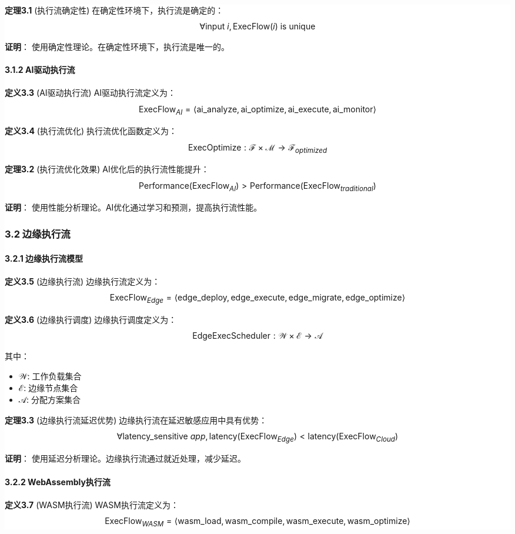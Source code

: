 **定理3.1** (执行流确定性)
在确定性环境下，执行流是确定的：
$$\forall \text{input } i, \text{ExecFlow}(i) \text{ is unique}$$

**证明**：
使用确定性理论。在确定性环境下，执行流是唯一的。

#### 3.1.2 AI驱动执行流

**定义3.3** (AI驱动执行流)
AI驱动执行流定义为：
$$\text{ExecFlow}_{AI} = \langle \text{ai\_analyze}, \text{ai\_optimize}, \text{ai\_execute}, \text{ai\_monitor} \rangle$$

**定义3.4** (执行流优化)
执行流优化函数定义为：
$$\text{ExecOptimize}: \mathcal{F} \times \mathcal{M} \to \mathcal{F}_{optimized}$$

**定理3.2** (执行流优化效果)
AI优化后的执行流性能提升：
$$\text{Performance}(\text{ExecFlow}_{AI}) > \text{Performance}(\text{ExecFlow}_{traditional})$$

**证明**：
使用性能分析理论。AI优化通过学习和预测，提高执行流性能。

### 3.2 边缘执行流

#### 3.2.1 边缘执行流模型

**定义3.5** (边缘执行流)
边缘执行流定义为：
$$\text{ExecFlow}_{Edge} = \langle \text{edge\_deploy}, \text{edge\_execute}, \text{edge\_migrate}, \text{edge\_optimize} \rangle$$

**定义3.6** (边缘执行调度)
边缘执行调度定义为：
$$\text{EdgeExecScheduler}: \mathcal{W} \times \mathcal{E} \to \mathcal{A}$$

其中：

- $\mathcal{W}$: 工作负载集合
- $\mathcal{E}$: 边缘节点集合
- $\mathcal{A}$: 分配方案集合

**定理3.3** (边缘执行流延迟优势)
边缘执行流在延迟敏感应用中具有优势：
$$\forall \text{latency\_sensitive } app, \text{latency}(\text{ExecFlow}_{Edge}) < \text{latency}(\text{ExecFlow}_{Cloud})$$

**证明**：
使用延迟分析理论。边缘执行流通过就近处理，减少延迟。

#### 3.2.2 WebAssembly执行流

**定义3.7** (WASM执行流)
WASM执行流定义为：
$$\text{ExecFlow}_{WASM} = \langle \text{wasm\_load}, \text{wasm\_compile}, \text{wasm\_execute}, \text{wasm\_optimize} \rangle$$
